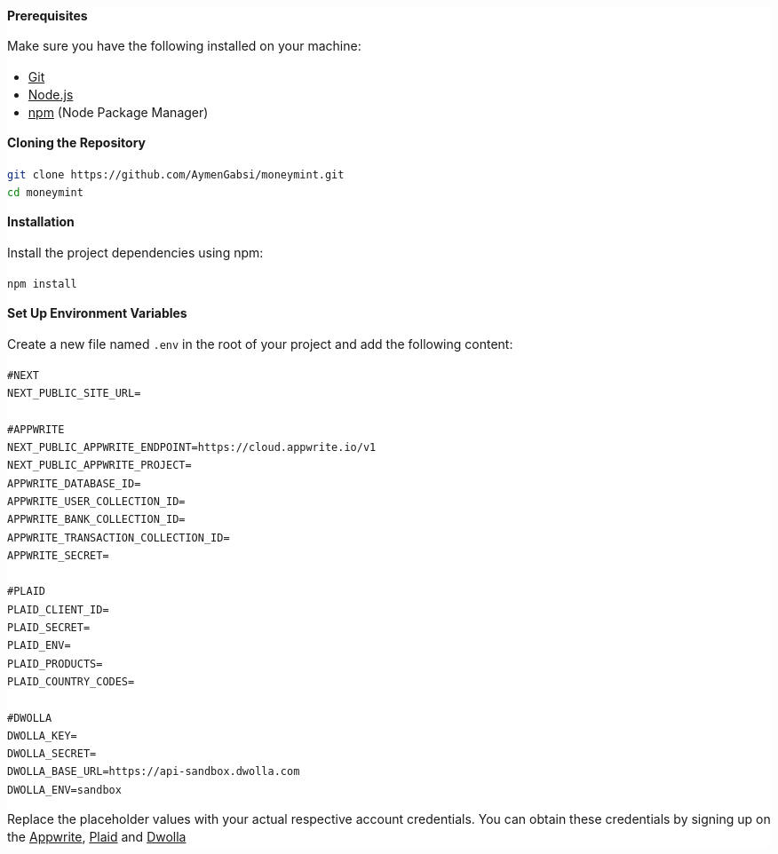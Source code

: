**Prerequisites**

Make sure you have the following installed on your machine:

- [Git](https://git-scm.com/)
- [Node.js](https://nodejs.org/en)
- [npm](https://www.npmjs.com/) (Node Package Manager)

**Cloning the Repository**

```bash
git clone https://github.com/AymenGabsi/moneymint.git
cd moneymint
```

**Installation**

Install the project dependencies using npm:

```bash
npm install
```

**Set Up Environment Variables**

Create a new file named `.env` in the root of your project and add the following content:

```env
#NEXT
NEXT_PUBLIC_SITE_URL=

#APPWRITE
NEXT_PUBLIC_APPWRITE_ENDPOINT=https://cloud.appwrite.io/v1
NEXT_PUBLIC_APPWRITE_PROJECT=
APPWRITE_DATABASE_ID=
APPWRITE_USER_COLLECTION_ID=
APPWRITE_BANK_COLLECTION_ID=
APPWRITE_TRANSACTION_COLLECTION_ID=
APPWRITE_SECRET=

#PLAID
PLAID_CLIENT_ID=
PLAID_SECRET=
PLAID_ENV=
PLAID_PRODUCTS=
PLAID_COUNTRY_CODES=

#DWOLLA
DWOLLA_KEY=
DWOLLA_SECRET=
DWOLLA_BASE_URL=https://api-sandbox.dwolla.com
DWOLLA_ENV=sandbox

```

Replace the placeholder values with your actual respective account credentials. You can obtain these credentials by signing up on the [Appwrite](https://appwrite.io/?utm_source=youtube&utm_content=reactnative&ref=JSmastery), [Plaid](https://plaid.com/) and [Dwolla](https://www.dwolla.com/)
